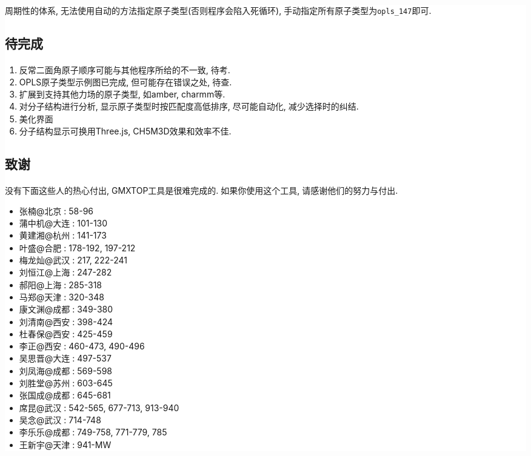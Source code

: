 </pre></div>
</td></tr></table>

周期性的体系, 无法使用自动的方法指定原子类型(否则程序会陷入死循环), 手动指定所有原子类型为`opls_147`即可.

## 待完成

1. 反常二面角原子顺序可能与其他程序所给的不一致, 待考.
1. OPLS原子类型示例图已完成, 但可能存在错误之处, 待查.
2. 扩展到支持其他力场的原子类型, 如amber, charmm等.
5. 对分子结构进行分析, 显示原子类型时按匹配度高低排序, 尽可能自动化, 减少选择时的纠结.
3. 美化界面
4. 分子结构显示可换用Three.js, CH5M3D效果和效率不佳.

## 致谢

没有下面这些人的热心付出, GMXTOP工具是很难完成的. 如果你使用这个工具, 请感谢他们的努力与付出.

- 张楠@北京   :  58-96
- 蒲中机@大连 : 101-130
- 黄建湘@杭州 : 141-173
- 叶盛@合肥   : 178-192, 197-212
- 梅龙灿@武汉 : 217, 222-241
- 刘恒江@上海 : 247-282
- 郝阳@上海   : 285-318
- 马郑@天津   : 320-348
- 康文渊@成都 : 349-380
- 刘清南@西安 : 398-424
- 杜春保@西安 : 425-459
- 李正@西安   : 460-473, 490-496
- 吴思晋@大连 : 497-537
- 刘凤海@成都 : 569-598
- 刘胜堂@苏州 : 603-645
- 张国成@成都 : 645-681
- 席昆@武汉   : 542-565, 677-713, 913-940
- 吴念@武汉   : 714-748
- 李乐乐@成都 : 749-758, 771-779, 785
- 王新宇@天津 : 941-MW

